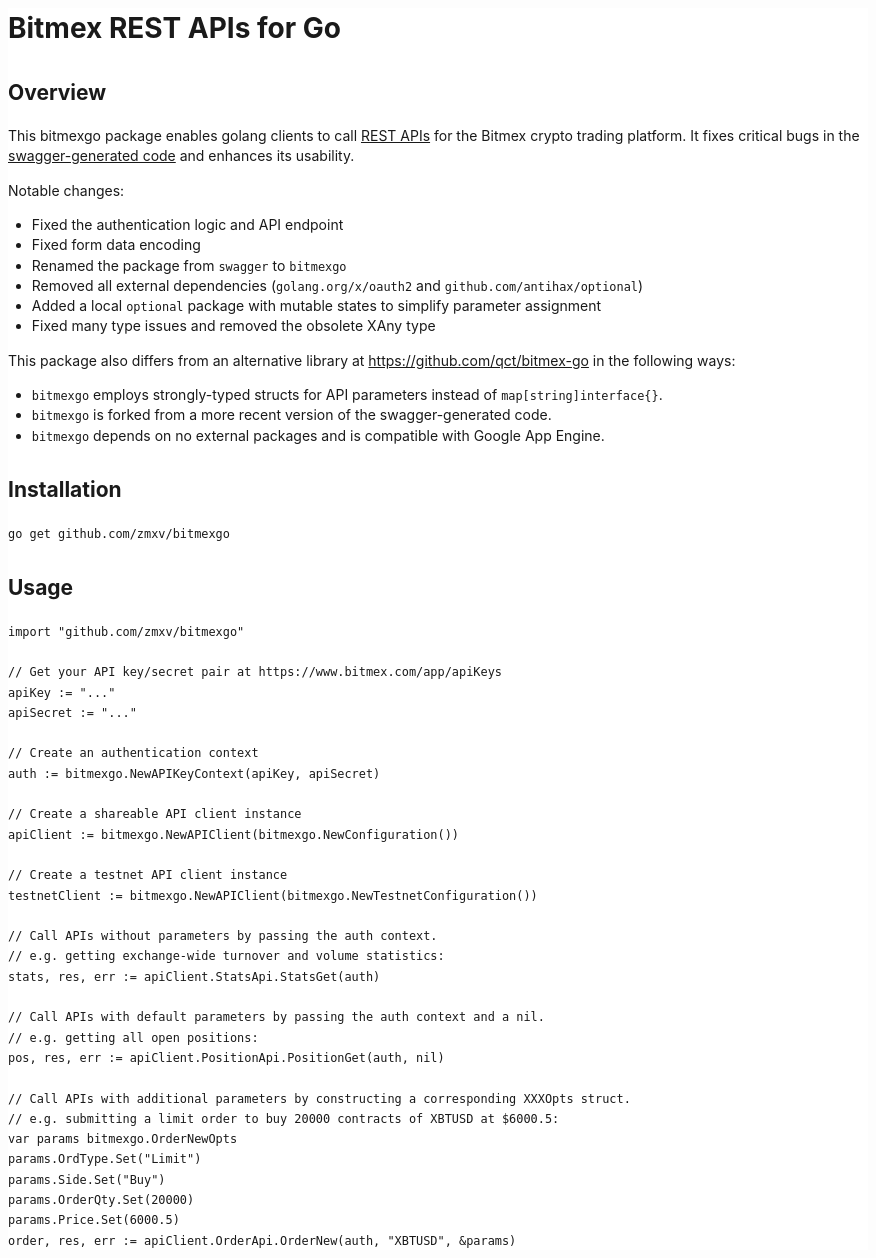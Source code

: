 # Bitmex REST APIs for Go

## Overview
This bitmexgo package enables golang clients to call [REST APIs](https://www.bitmex.com/app/restAPI) for the Bitmex crypto trading platform.
It fixes critical bugs in the [swagger-generated code](https://github.com/BitMEX/api-connectors/tree/master/auto-generated/go) and enhances its usability.

Notable changes:
- Fixed the authentication logic and API endpoint
- Fixed form data encoding
- Renamed the package from `swagger` to `bitmexgo`
- Removed all external dependencies (`golang.org/x/oauth2` and `github.com/antihax/optional`)
- Added a local `optional` package with mutable states to simplify parameter assignment
- Fixed many type issues and removed the obsolete XAny type

This package also differs from an alternative library at https://github.com/qct/bitmex-go in the following ways:
- `bitmexgo` employs strongly-typed structs for API parameters instead of `map[string]interface{}`.
- `bitmexgo` is forked from a more recent version of the swagger-generated code.
- `bitmexgo` depends on no external packages and is compatible with Google App Engine.

## Installation
```bash
go get github.com/zmxv/bitmexgo
```

## Usage

```golang
import "github.com/zmxv/bitmexgo"

// Get your API key/secret pair at https://www.bitmex.com/app/apiKeys
apiKey := "..."
apiSecret := "..."

// Create an authentication context
auth := bitmexgo.NewAPIKeyContext(apiKey, apiSecret)

// Create a shareable API client instance
apiClient := bitmexgo.NewAPIClient(bitmexgo.NewConfiguration())

// Create a testnet API client instance
testnetClient := bitmexgo.NewAPIClient(bitmexgo.NewTestnetConfiguration())

// Call APIs without parameters by passing the auth context.
// e.g. getting exchange-wide turnover and volume statistics:
stats, res, err := apiClient.StatsApi.StatsGet(auth)

// Call APIs with default parameters by passing the auth context and a nil.
// e.g. getting all open positions:
pos, res, err := apiClient.PositionApi.PositionGet(auth, nil)

// Call APIs with additional parameters by constructing a corresponding XXXOpts struct.
// e.g. submitting a limit order to buy 20000 contracts of XBTUSD at $6000.5:
var params bitmexgo.OrderNewOpts
params.OrdType.Set("Limit")
params.Side.Set("Buy")
params.OrderQty.Set(20000)
params.Price.Set(6000.5)
order, res, err := apiClient.OrderApi.OrderNew(auth, "XBTUSD", &params)
```
